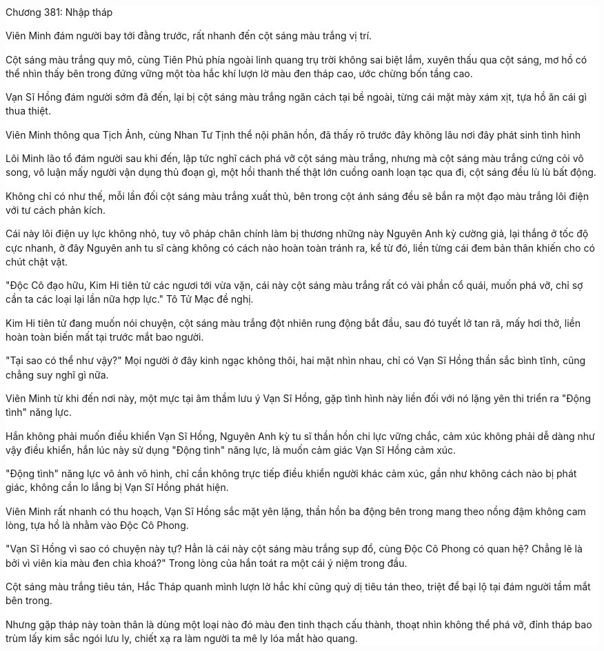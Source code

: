 




Chương 381: Nhập tháp


Viên Minh đám người bay tới đằng trước, rất nhanh đến cột sáng màu trắng vị trí.

Cột sáng màu trắng quy mô, cùng Tiên Phủ phía ngoài linh quang trụ trời không sai biệt lắm, xuyên thấu qua cột sáng, mơ hồ có thể nhìn thấy bên trong đứng vững một tòa hắc khí lượn lờ màu đen tháp cao, ước chừng bốn tầng cao.

Vạn Sĩ Hồng đám người sớm đã đến, lại bị cột sáng màu trắng ngăn cách tại bề ngoài, từng cái mặt mày xám xịt, tựa hồ ăn cái gì thua thiệt.

Viên Minh thông qua Tịch Ảnh, cùng Nhan Tư Tịnh thể nội phân hồn, đã thấy rõ trước đây không lâu nơi đây phát sinh tình hình

Lôi Minh lão tổ đám người sau khi đến, lập tức nghĩ cách phá vỡ cột sáng màu trắng, nhưng mà cột sáng màu trắng cứng cỏi vô song, vô luận mấy người vận dụng thủ đoạn gì, một hồi thanh thế thật lớn cuồng oanh loạn tạc qua đi, cột sáng đều lù lù bất động.

Không chỉ có như thế, mỗi lần đối cột sáng màu trắng xuất thủ, bên trong cột ánh sáng đều sẽ bắn ra một đạo màu trắng lôi điện với tư cách phản kích.

Cái này lôi điện uy lực không nhỏ, tuy vô pháp chân chính làm bị thương những này Nguyên Anh kỳ cường giả, lại thắng ở tốc độ cực nhanh, ở đây Nguyên anh tu sĩ càng không có cách nào hoàn toàn tránh ra, kể từ đó, liền từng cái đem bản thân khiến cho có chút chật vật.

"Độc Cô đạo hữu, Kim Hi tiên tử các ngươi tới vừa vặn, cái này cột sáng màu trắng rất có vài phần cổ quái, muốn phá vỡ, chỉ sợ cần ta các loại lại lần nữa hợp lực." Tô Tử Mạc đề nghị.

Kim Hi tiên tử đang muốn nói chuyện, cột sáng màu trắng đột nhiên rung động bắt đầu, sau đó tuyết lở tan rã, mấy hơi thở, liền hoàn toàn biến mất tại trước mắt bao người.

"Tại sao có thể như vậy?" Mọi người ở đây kinh ngạc không thôi, hai mặt nhìn nhau, chỉ có Vạn Sĩ Hồng thần sắc bình tĩnh, cũng chẳng suy nghĩ gì nữa.

Viên Minh từ khi đến nơi này, một mực tại âm thầm lưu ý Vạn Sĩ Hồng, gặp tình hình này liền đối với nó lặng yên thi triển ra "Động tình" năng lực.

Hắn không phải muốn điều khiển Vạn Sĩ Hồng, Nguyên Anh kỳ tu sĩ thần hồn chi lực vững chắc, cảm xúc không phải dễ dàng như vậy điều khiển, hắn lúc này sử dụng "Động tình" năng lực, là muốn cảm giác Vạn Sĩ Hồng cảm xúc.

"Động tình" năng lực vô ảnh vô hình, chỉ cần không trực tiếp điều khiển người khác cảm xúc, gần như không cách nào bị phát giác, không cần lo lắng bị Vạn Sĩ Hồng phát hiện.

Viên Minh rất nhanh có thu hoạch, Vạn Sĩ Hồng sắc mặt yên lặng, thần hồn ba động bên trong mang theo nồng đậm không cam lòng, tựa hồ là nhằm vào Độc Cô Phong.

"Vạn Sĩ Hồng vì sao có chuyện này tự? Hẳn là cái này cột sáng màu trắng sụp đổ, cùng Độc Cô Phong có quan hệ? Chẳng lẽ là bởi vì viên kia màu đen chìa khoá?" Trong lòng của hắn toát ra một cái ý niệm trong đầu.

Cột sáng màu trắng tiêu tán, Hắc Tháp quanh mình lượn lờ hắc khí cũng quỷ dị tiêu tán theo, triệt để bại lộ tại đám người tầm mắt bên trong.

Nhưng gặp tháp này toàn thân là dùng một loại nào đó màu đen tinh thạch cấu thành, thoạt nhìn không thể phá vỡ, đỉnh tháp bao trùm lấy kim sắc ngói lưu ly, chiết xạ ra làm người ta mê ly lóa mắt hào quang.
